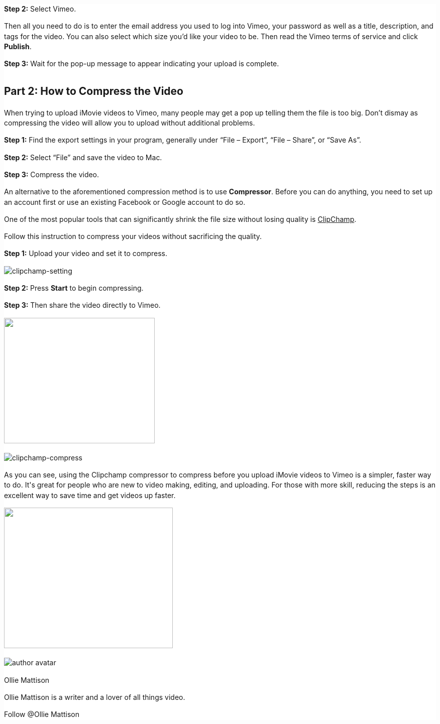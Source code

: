 **Step 2:** Select Vimeo.

Then all you need to do is to enter the email address you used to log into Vimeo, your password as well as a title, description, and tags for the video. You can also select which size you’d like your video to be. Then read the Vimeo terms of service and click **Publish**.

**Step 3:** Wait for the pop-up message to appear indicating your upload is complete.

## Part 2: How to Compress the Video

When trying to upload iMovie videos to Vimeo, many people may get a pop up telling them the file is too big. Don’t dismay as compressing the video will allow you to upload without additional problems.

**Step 1:** Find the export settings in your program, generally under “File – Export”, “File – Share”, or “Save As”.

**Step 2:** Select “File” and save the video to Mac.

**Step 3:**  Compress the video.

An alternative to the aforementioned compression method is to use **Compressor**. Before you can do anything, you need to set up an account first or use an existing Facebook or Google account to do so.

One of the most popular tools that can significantly shrink the file size without losing quality is [ClipChamp](https://clipchamp.com/en/video-compresso).

Follow this instruction to compress your videos without sacrificing the quality.

**Step 1:** Upload your video and set it to compress.

![clipchamp-setting](https://images.wondershare.com/filmora/article-images/clipchamp-setting.jpg)

**Step 2:** Press **Start** to begin compressing.

**Step 3:** Then share the video directly to Vimeo.


<a href="https://dhgate.sjv.io/c/5597632/1678785/12108" target="_top" id="1678785"><img src="//a.impactradius-go.com/display-ad/12108-1678785" border="0" alt="" width="300" height="250"/></a>

![clipchamp-compress](https://images.wondershare.com/filmora/article-images/clipchamp-compress.jpg)

As you can see, using the Clipchamp compressor to compress before you upload iMovie videos to Vimeo is a simpler, faster way to do. It's great for people who are new to video making, editing, and uploading. For those with more skill, reducing the steps is an excellent way to save time and get videos up faster.


<a href="https://laganoo.pxf.io/c/5597632/1657397/16446" target="_top" id="1657397"><img src="//a.impactradius-go.com/display-ad/16446-1657397" border="0" alt="" width="336" height="280"/></a><img height="0" width="0" src="https://imp.pxf.io/i/5597632/1657397/16446" style="position:absolute;visibility:hidden;" border="0" />

![author avatar](https://images.wondershare.com/filmora/article-images/ollie-mattison.jpg)

Ollie Mattison

Ollie Mattison is a writer and a lover of all things video.

Follow @Ollie Mattison
